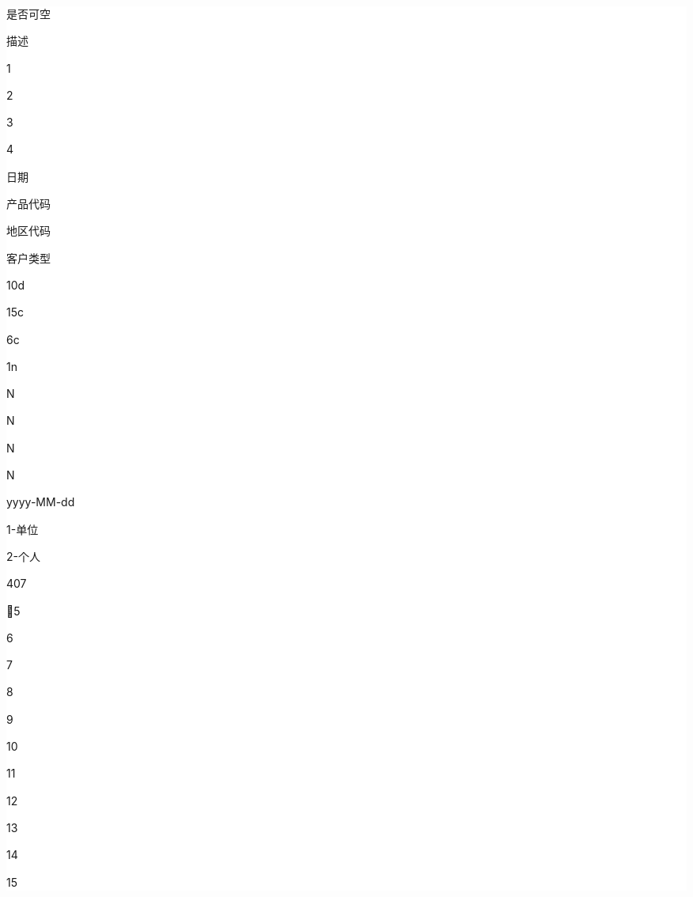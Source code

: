 是否可空

描述

1

2

3

4

日期

产品代码

地区代码

客户类型

10d

15c

6c

1n

N

N

N

N

yyyy-MM-dd

1-单位

2-个人

407

5

6

7

8

9

10

11

12

13

14

15
